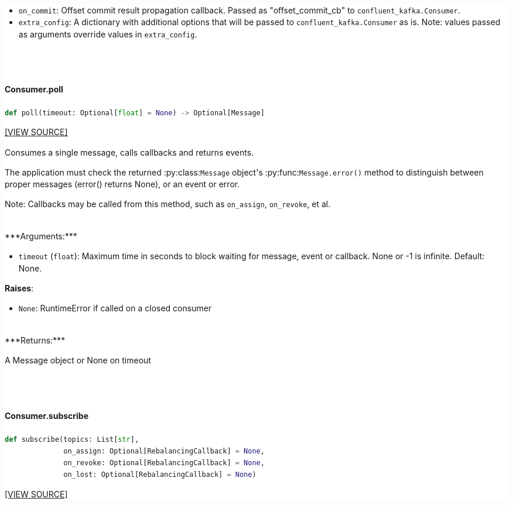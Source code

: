 - `on_commit`: Offset commit result propagation callback.
Passed as "offset_commit_cb" to `confluent_kafka.Consumer`.
- `extra_config`: A dictionary with additional options that
will be passed to `confluent_kafka.Consumer` as is.
Note: values passed as arguments override values in `extra_config`.

<a id="quixstreams.kafka.consumer.Consumer.poll"></a>

<br><br>

#### Consumer.poll

```python
def poll(timeout: Optional[float] = None) -> Optional[Message]
```

[[VIEW SOURCE]](https://github.com/quixio/quix-streams/blob/9d6b47202147e59c9052a783de579cd234bb6cf4/quixstreams/kafka/consumer.py#L126)

Consumes a single message, calls callbacks and returns events.

The application must check the returned :py:class:`Message`
object's :py:func:`Message.error()` method to distinguish between proper
messages (error() returns None), or an event or error.

Note: Callbacks may be called from this method, such as
``on_assign``, ``on_revoke``, et al.


<br>
***Arguments:***

- `timeout` (`float`): Maximum time in seconds to block waiting for message,
event or callback. None or -1 is infinite. Default: None.

**Raises**:

- `None`: RuntimeError if called on a closed consumer


<br>
***Returns:***

A Message object or None on timeout

<a id="quixstreams.kafka.consumer.Consumer.subscribe"></a>

<br><br>

#### Consumer.subscribe

```python
def subscribe(topics: List[str],
              on_assign: Optional[RebalancingCallback] = None,
              on_revoke: Optional[RebalancingCallback] = None,
              on_lost: Optional[RebalancingCallback] = None)
```

[[VIEW SOURCE]](https://github.com/quixio/quix-streams/blob/9d6b47202147e59c9052a783de579cd234bb6cf4/quixstreams/kafka/consumer.py#L144)
